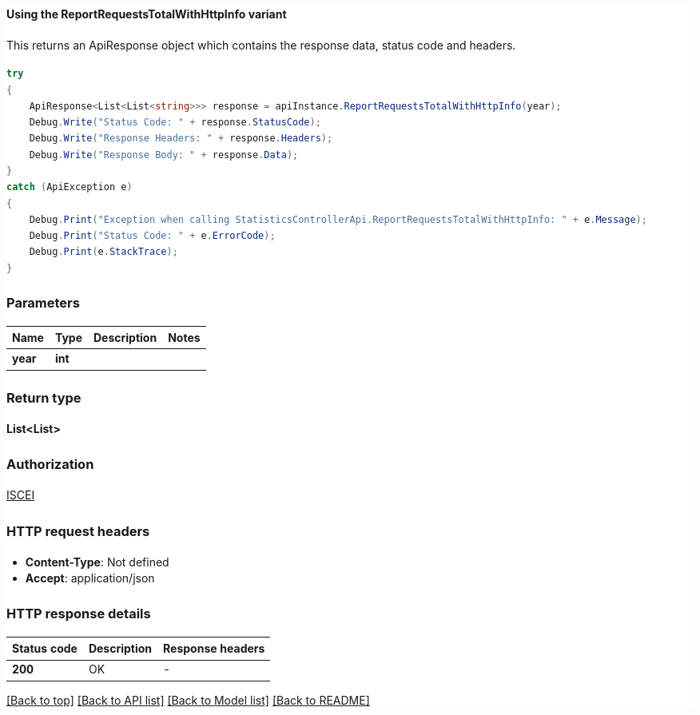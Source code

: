 #### Using the ReportRequestsTotalWithHttpInfo variant
This returns an ApiResponse object which contains the response data, status code and headers.

```csharp
try
{
    ApiResponse<List<List<string>>> response = apiInstance.ReportRequestsTotalWithHttpInfo(year);
    Debug.Write("Status Code: " + response.StatusCode);
    Debug.Write("Response Headers: " + response.Headers);
    Debug.Write("Response Body: " + response.Data);
}
catch (ApiException e)
{
    Debug.Print("Exception when calling StatisticsControllerApi.ReportRequestsTotalWithHttpInfo: " + e.Message);
    Debug.Print("Status Code: " + e.ErrorCode);
    Debug.Print(e.StackTrace);
}
```

### Parameters

| Name | Type | Description | Notes |
|------|------|-------------|-------|
| **year** | **int** |  |  |

### Return type

**List<List<string>>**

### Authorization

[ISCEI](../README.md#ISCEI)

### HTTP request headers

 - **Content-Type**: Not defined
 - **Accept**: application/json


### HTTP response details
| Status code | Description | Response headers |
|-------------|-------------|------------------|
| **200** | OK |  -  |

[[Back to top]](#) [[Back to API list]](../README.md#documentation-for-api-endpoints) [[Back to Model list]](../README.md#documentation-for-models) [[Back to README]](../README.md)


